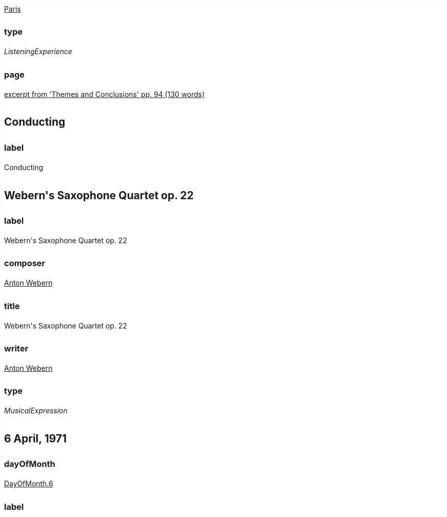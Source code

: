
[Paris](#Paris)

### type


*ListeningExperience*

### page


[excerpt from 'Themes and Conclusions' pp. 94 (130 words)](#excerpt-from-'Themes-and-Conclusions'-pp.-94-(130-words))

## Conducting

### label


Conducting

## Webern's Saxophone Quartet op. 22

### label


Webern's Saxophone Quartet op. 22

### composer


[Anton Webern](#Anton-Webern)

### title


Webern's Saxophone Quartet op. 22

### writer


[Anton Webern](#Anton-Webern)

### type


*MusicalExpression*

## 6 April, 1971

### dayOfMonth


[DayOfMonth.6](#DayOfMonth.6)

### label
